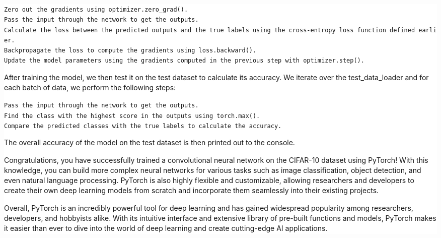     Zero out the gradients using optimizer.zero_grad().
    Pass the input through the network to get the outputs.
    Calculate the loss between the predicted outputs and the true labels using the cross-entropy loss function defined earlier.
    Backpropagate the loss to compute the gradients using loss.backward().
    Update the model parameters using the gradients computed in the previous step with optimizer.step().

After training the model, we then test it on the test dataset to calculate its accuracy. We iterate over the test_data_loader and for each batch of data, we perform the following steps:

    Pass the input through the network to get the outputs.
    Find the class with the highest score in the outputs using torch.max().
    Compare the predicted classes with the true labels to calculate the accuracy.

The overall accuracy of the model on the test dataset is then printed out to the console.

Congratulations, you have successfully trained a convolutional neural network on the CIFAR-10 dataset using PyTorch! With this knowledge, you can build more complex neural networks for various tasks such as image classification, object detection, and even natural language processing.
PyTorch is also highly flexible and customizable, allowing researchers and developers to create their own deep learning models from scratch and incorporate them seamlessly into their existing projects.

Overall, PyTorch is an incredibly powerful tool for deep learning and has gained widespread popularity among researchers, developers, and hobbyists alike. With its intuitive interface and extensive library of pre-built functions and models, PyTorch makes it easier than ever to dive into the world of deep learning and create cutting-edge AI applications.
